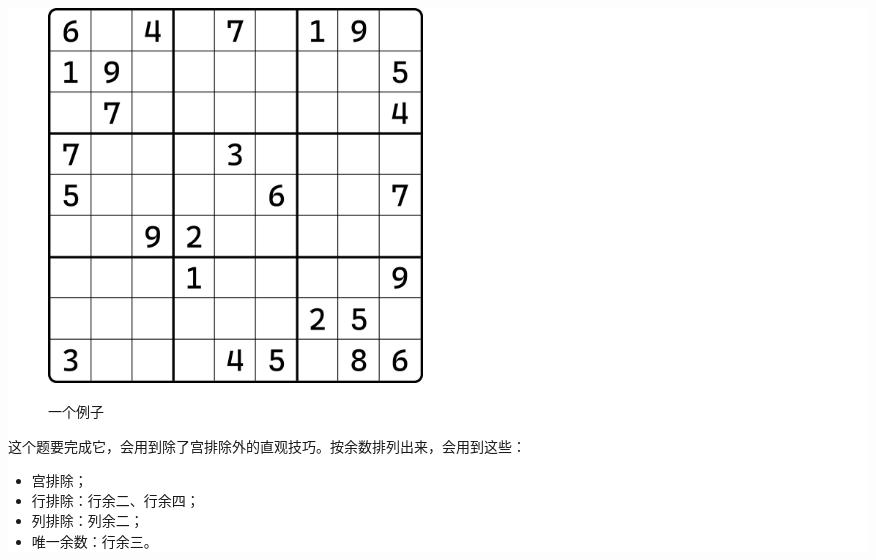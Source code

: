 <figure><img src="../.gitbook/assets/image (14).png" alt="" width="375"><figcaption><p>一个例子</p></figcaption></figure>

这个题要完成它，会用到除了宫排除外的直观技巧。按余数排列出来，会用到这些：

* 宫排除；
* 行排除：行余二、行余四；
* 列排除：列余二；
* 唯一余数：行余三。
